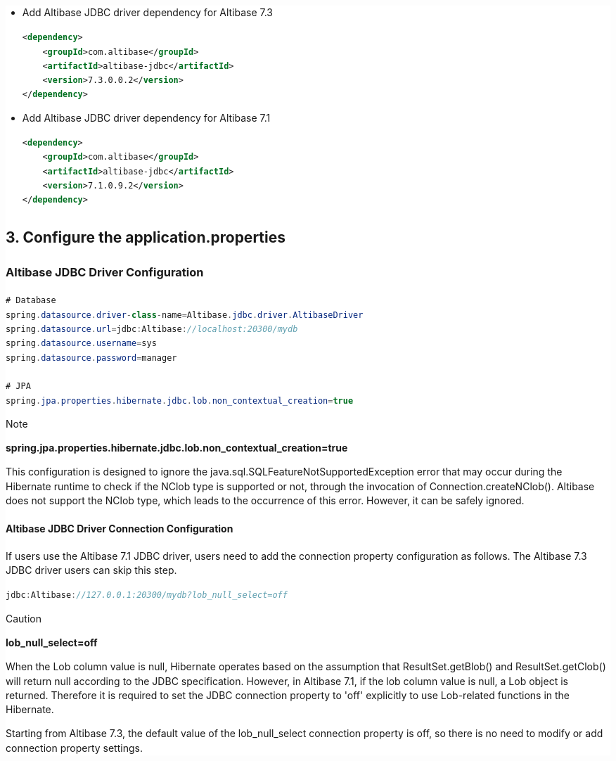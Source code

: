 * Add Altibase JDBC driver dependency for Altibase 7.3

  ```xml
  <dependency>
      <groupId>com.altibase</groupId>
      <artifactId>altibase-jdbc</artifactId>
      <version>7.3.0.0.2</version>
  </dependency>
  ```

* Add Altibase JDBC driver dependency for Altibase 7.1

  ```xml
  <dependency>
      <groupId>com.altibase</groupId>
      <artifactId>altibase-jdbc</artifactId>
      <version>7.1.0.9.2</version>
  </dependency>
  ```

## 3. Configure the application.properties

### Altibase JDBC Driver Configuration

```java
# Database
spring.datasource.driver-class-name=Altibase.jdbc.driver.AltibaseDriver
spring.datasource.url=jdbc:Altibase://localhost:20300/mydb
spring.datasource.username=sys
spring.datasource.password=manager

# JPA
spring.jpa.properties.hibernate.jdbc.lob.non_contextual_creation=true
```

> [!NOTE]
>
> **spring.jpa.properties.hibernate.jdbc.lob.non_contextual_creation=true** 
>
> This configuration is designed to ignore the java.sql.SQLFeatureNotSupportedException error that may occur during the Hibernate runtime to check if the NClob type is supported or not, through the invocation of Connection.createNClob(). Altibase does not support the NClob type, which leads to the occurrence of this error. However, it can be safely ignored.

#### Altibase JDBC Driver Connection Configuration

If users use the Altibase 7.1 JDBC driver, users need to add the connection property configuration as follows. The Altibase 7.3 JDBC driver users can skip this step.

```java
jdbc:Altibase://127.0.0.1:20300/mydb?lob_null_select=off
```

> [!CAUTION]
>
> **lob_null_select=off**
>
> When the Lob column value is null, Hibernate operates based on the assumption that ResultSet.getBlob() and ResultSet.getClob() will return null according to the JDBC specification. However, in Altibase 7.1, if the lob column value is null, a Lob object is returned. Therefore it is required to set the JDBC connection property to 'off' explicitly to use Lob-related functions in the Hibernate.
>
> Starting from Altibase 7.3, the default value of the lob_null_select connection property is off, so there is no need to modify or add connection property settings.
